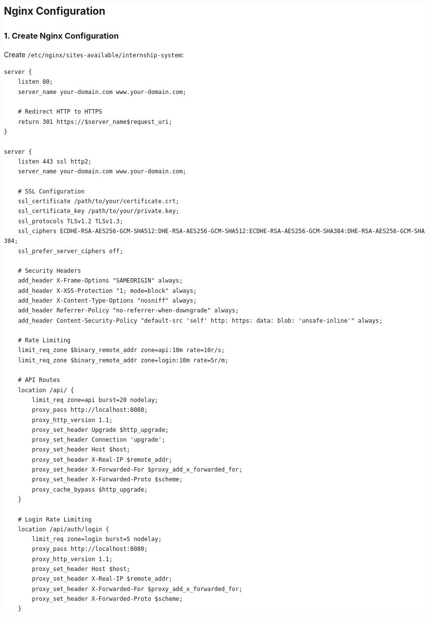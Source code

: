 ## Nginx Configuration

### 1. Create Nginx Configuration

Create `/etc/nginx/sites-available/internship-system`:

```nginx
server {
    listen 80;
    server_name your-domain.com www.your-domain.com;
    
    # Redirect HTTP to HTTPS
    return 301 https://$server_name$request_uri;
}

server {
    listen 443 ssl http2;
    server_name your-domain.com www.your-domain.com;
    
    # SSL Configuration
    ssl_certificate /path/to/your/certificate.crt;
    ssl_certificate_key /path/to/your/private.key;
    ssl_protocols TLSv1.2 TLSv1.3;
    ssl_ciphers ECDHE-RSA-AES256-GCM-SHA512:DHE-RSA-AES256-GCM-SHA512:ECDHE-RSA-AES256-GCM-SHA384:DHE-RSA-AES256-GCM-SHA384;
    ssl_prefer_server_ciphers off;
    
    # Security Headers
    add_header X-Frame-Options "SAMEORIGIN" always;
    add_header X-XSS-Protection "1; mode=block" always;
    add_header X-Content-Type-Options "nosniff" always;
    add_header Referrer-Policy "no-referrer-when-downgrade" always;
    add_header Content-Security-Policy "default-src 'self' http: https: data: blob: 'unsafe-inline'" always;
    
    # Rate Limiting
    limit_req_zone $binary_remote_addr zone=api:10m rate=10r/s;
    limit_req_zone $binary_remote_addr zone=login:10m rate=5r/m;
    
    # API Routes
    location /api/ {
        limit_req zone=api burst=20 nodelay;
        proxy_pass http://localhost:8080;
        proxy_http_version 1.1;
        proxy_set_header Upgrade $http_upgrade;
        proxy_set_header Connection 'upgrade';
        proxy_set_header Host $host;
        proxy_set_header X-Real-IP $remote_addr;
        proxy_set_header X-Forwarded-For $proxy_add_x_forwarded_for;
        proxy_set_header X-Forwarded-Proto $scheme;
        proxy_cache_bypass $http_upgrade;
    }
    
    # Login Rate Limiting
    location /api/auth/login {
        limit_req zone=login burst=5 nodelay;
        proxy_pass http://localhost:8080;
        proxy_http_version 1.1;
        proxy_set_header Host $host;
        proxy_set_header X-Real-IP $remote_addr;
        proxy_set_header X-Forwarded-For $proxy_add_x_forwarded_for;
        proxy_set_header X-Forwarded-Proto $scheme;
    }
```